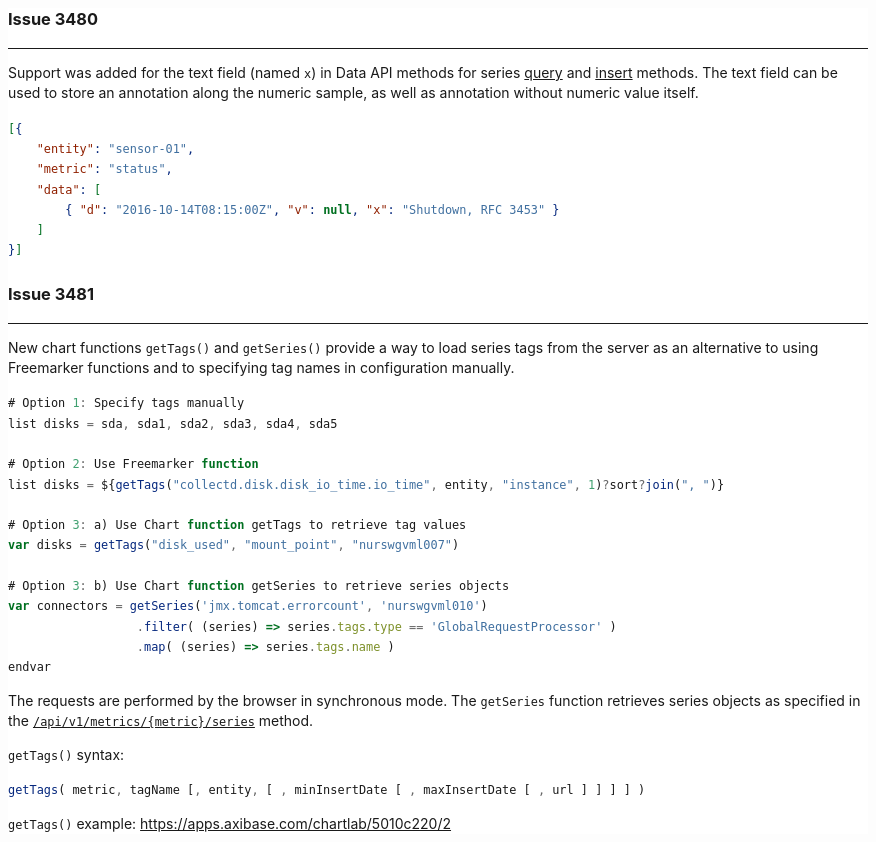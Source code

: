 ### Issue 3480
--------------

Support was added for the text field (named `x`) in Data API methods for series [query](/api/data/series/query.md#value-object) and [insert](/api/data/series/insert.md#value-object) methods. The text field can be used to store an annotation along the numeric sample, as well as annotation without numeric value itself.

```json
[{
    "entity": "sensor-01",
    "metric": "status",
    "data": [
        { "d": "2016-10-14T08:15:00Z", "v": null, "x": "Shutdown, RFC 3453" }
    ]
}]
```

### Issue 3481
--------------

New chart functions `getTags()` and `getSeries()` provide a way to load series tags from the server as an alternative to using Freemarker functions and to specifying tag names in configuration manually.

```javascript
# Option 1: Specify tags manually
list disks = sda, sda1, sda2, sda3, sda4, sda5

# Option 2: Use Freemarker function
list disks = ${getTags("collectd.disk.disk_io_time.io_time", entity, "instance", 1)?sort?join(", ")}  

# Option 3: a) Use Chart function getTags to retrieve tag values
var disks = getTags("disk_used", "mount_point", "nurswgvml007")

# Option 3: b) Use Chart function getSeries to retrieve series objects
var connectors = getSeries('jmx.tomcat.errorcount', 'nurswgvml010')
                  .filter( (series) => series.tags.type == 'GlobalRequestProcessor' )
                  .map( (series) => series.tags.name )
endvar
```

The requests are performed by the browser in synchronous mode. The `getSeries` function retrieves series objects as specified in the [`/api/v1/metrics/{metric}/series`](https://github.com/axibase/atsd-docs/blob/master/api/meta/metric/series.md) method.

`getTags()` syntax:

```javascript
getTags( metric, tagName [, entity, [ , minInsertDate [ , maxInsertDate [ , url ] ] ] ] )
```

`getTags()` example: https://apps.axibase.com/chartlab/5010c220/2
